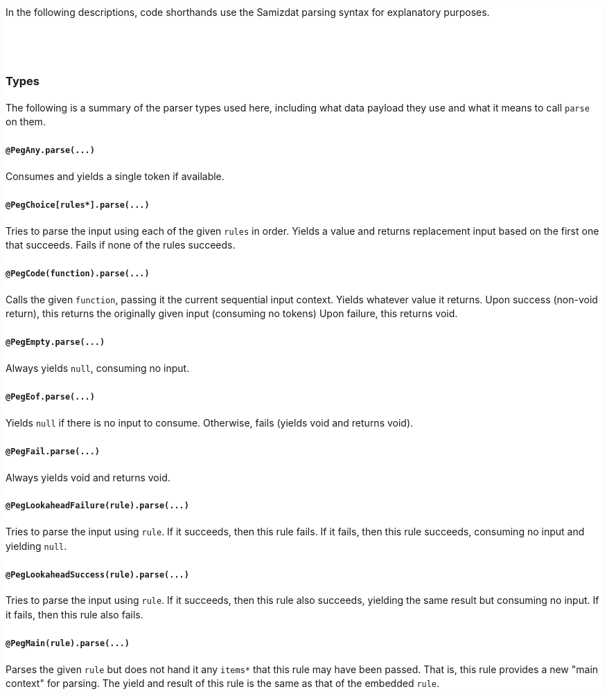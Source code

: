 In the following descriptions, code shorthands use the Samizdat parsing
syntax for explanatory purposes.

<br><br>
### Types

The following is a summary of the parser types used here, including what
data payload they use and what it means to call `parse` on them.

#### `@PegAny.parse(...)`

Consumes and yields a single token if available.

#### `@PegChoice[rules*].parse(...)`

Tries to parse the input using each of the given `rules` in order.
Yields a value and returns replacement input based on the first one
that succeeds. Fails if none of the rules succeeds.

#### `@PegCode(function).parse(...)`

Calls the given `function`, passing it the current sequential input
context. Yields whatever value it returns. Upon success (non-void
return), this returns the originally given input (consuming no tokens)
Upon failure, this returns void.

#### `@PegEmpty.parse(...)`

Always yields `null`, consuming no input.

#### `@PegEof.parse(...)`

Yields `null` if there is no input to consume. Otherwise, fails (yields
void and returns void).

#### `@PegFail.parse(...)`

Always yields void and returns void.

#### `@PegLookaheadFailure(rule).parse(...)`

Tries to parse the input using `rule`. If it succeeds, then this rule
fails. If it fails, then this rule succeeds, consuming no input and
yielding `null`.

#### `@PegLookaheadSuccess(rule).parse(...)`

Tries to parse the input using `rule`. If it succeeds, then this rule
also succeeds, yielding the same result but consuming no input. If it fails,
then this rule also fails.

#### `@PegMain(rule).parse(...)`

Parses the given `rule` but does not hand it any `items*` that this rule
may have been passed. That is, this rule provides a new "main context"
for parsing. The yield and result of this rule is the same as that of
the embedded `rule`.
